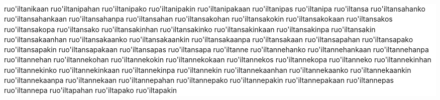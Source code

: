 ruo'iltanikaan
ruo'iltanipahan
ruo'iltanipako
ruo'iltanipakin
ruo'iltanipakaan
ruo'iltanipas
ruo'iltanipa
ruo'iltansa
ruo'iltansahanko
ruo'iltansahankaan
ruo'iltansahanpa
ruo'iltansahan
ruo'iltansakohan
ruo'iltansakokin
ruo'iltansakokaan
ruo'iltansakos
ruo'iltansakopa
ruo'iltansako
ruo'iltansakinhan
ruo'iltansakinko
ruo'iltansakinkaan
ruo'iltansakinpa
ruo'iltansakin
ruo'iltansakaanhan
ruo'iltansakaanko
ruo'iltansakaankin
ruo'iltansakaanpa
ruo'iltansakaan
ruo'iltansapahan
ruo'iltansapako
ruo'iltansapakin
ruo'iltansapakaan
ruo'iltansapas
ruo'iltansapa
ruo'iltanne
ruo'iltannehanko
ruo'iltannehankaan
ruo'iltannehanpa
ruo'iltannehan
ruo'iltannekohan
ruo'iltannekokin
ruo'iltannekokaan
ruo'iltannekos
ruo'iltannekopa
ruo'iltanneko
ruo'iltannekinhan
ruo'iltannekinko
ruo'iltannekinkaan
ruo'iltannekinpa
ruo'iltannekin
ruo'iltannekaanhan
ruo'iltannekaanko
ruo'iltannekaankin
ruo'iltannekaanpa
ruo'iltannekaan
ruo'iltannepahan
ruo'iltannepako
ruo'iltannepakin
ruo'iltannepakaan
ruo'iltannepas
ruo'iltannepa
ruo'iltapahan
ruo'iltapako
ruo'iltapakin